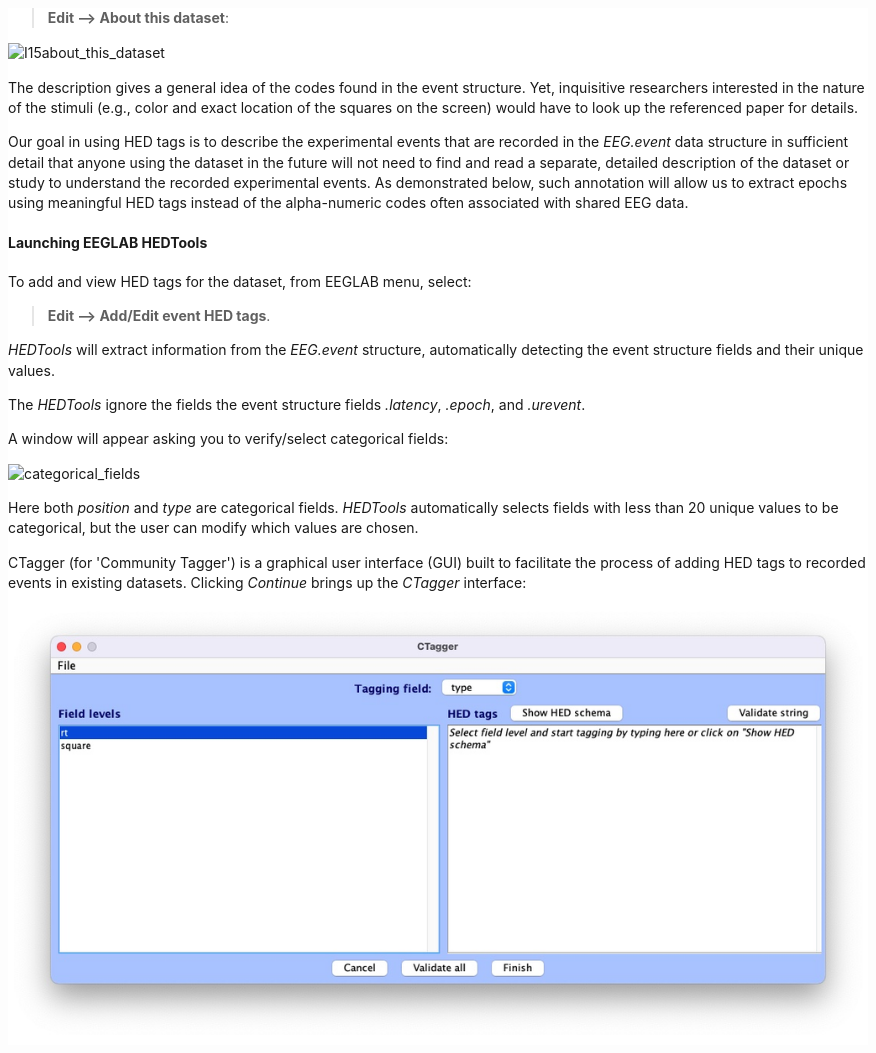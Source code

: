 > **Edit --> About this dataset**:

<img src="_static/images/I15about_this_dataset.png" alt="I15about_this_dataset" align="center" style="zoom:100%;" />

The description gives a general idea of the codes found in the event structure.
Yet, inquisitive researchers interested in the nature of the stimuli
(e.g., color and exact location of the squares on the screen)
would have to look up the referenced paper for details.

Our goal in using HED tags is to describe the experimental events that are recorded 
in the *EEG.event* data structure in sufficient detail that anyone using the dataset
in the future will not need to find and read a separate, detailed description of the dataset
or study to understand the recorded experimental events. 
As demonstrated below, such annotation will allow us to extract epochs using meaningful
HED tags instead of the alpha-numeric codes often associated with shared EEG data.

#### Launching EEGLAB HEDTools
To add and view HED tags for the dataset, from EEGLAB menu, select:  

> **Edit --> Add/Edit event HED tags**.  

_HEDTools_ will extract information from the *EEG.event* structure,
automatically detecting the event structure fields and their unique values.  

The _HEDTools_ ignore the fields the event structure fields *.latency*, *.epoch*, and *.urevent*. 

A window will appear asking you to verify/select categorical fields:

<img src="_static/images/CTagger_categorical_field.jpg" alt="categorical_fields" />

Here both *position* and *type* are categorical fields. 
*HEDTools* automatically selects fields with less than 20 unique values to be categorical,
but the user can modify which values are chosen.

CTagger (for 'Community Tagger') is a graphical user interface (GUI) built to facilitate
the process of adding HED tags to recorded events in existing datasets.
Clicking *Continue* brings up the *CTagger* interface:

![CTagger](_static/images/CTagger_interface.jpg)
